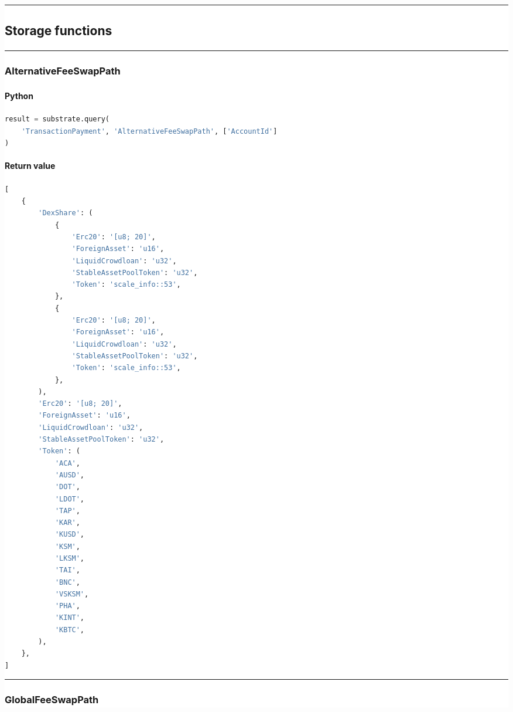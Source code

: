 ---------
## Storage functions

---------
### AlternativeFeeSwapPath

#### Python
```python
result = substrate.query(
    'TransactionPayment', 'AlternativeFeeSwapPath', ['AccountId']
)
```

#### Return value
```python
[
    {
        'DexShare': (
            {
                'Erc20': '[u8; 20]',
                'ForeignAsset': 'u16',
                'LiquidCrowdloan': 'u32',
                'StableAssetPoolToken': 'u32',
                'Token': 'scale_info::53',
            },
            {
                'Erc20': '[u8; 20]',
                'ForeignAsset': 'u16',
                'LiquidCrowdloan': 'u32',
                'StableAssetPoolToken': 'u32',
                'Token': 'scale_info::53',
            },
        ),
        'Erc20': '[u8; 20]',
        'ForeignAsset': 'u16',
        'LiquidCrowdloan': 'u32',
        'StableAssetPoolToken': 'u32',
        'Token': (
            'ACA',
            'AUSD',
            'DOT',
            'LDOT',
            'TAP',
            'KAR',
            'KUSD',
            'KSM',
            'LKSM',
            'TAI',
            'BNC',
            'VSKSM',
            'PHA',
            'KINT',
            'KBTC',
        ),
    },
]
```
---------
### GlobalFeeSwapPath
